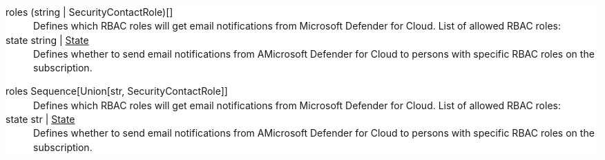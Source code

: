 <div>
<pulumi-choosable type="language" values="javascript,typescript">
<dl class="resources-properties"><dt class="property-optional"
            title="Optional">
        <span id="roles_nodejs">
<a data-swiftype-name="resource-property" data-swiftype-type="text" href="#roles_nodejs" style="color: inherit; text-decoration: inherit;">roles</a>
</span>
        <span class="property-indicator"></span>
        <span class="property-type">(string | Security<wbr>Contact<wbr>Role)[]</span>
    </dt>
    <dd>Defines which RBAC roles will get email notifications from Microsoft Defender for Cloud. List of allowed RBAC roles:</dd><dt class="property-optional"
            title="Optional">
        <span id="state_nodejs">
<a data-swiftype-name="resource-property" data-swiftype-type="text" href="#state_nodejs" style="color: inherit; text-decoration: inherit;">state</a>
</span>
        <span class="property-indicator"></span>
        <span class="property-type">string | <a href="#state">State</a></span>
    </dt>
    <dd>Defines whether to send email notifications from AMicrosoft Defender for Cloud to persons with specific RBAC roles on the subscription.</dd></dl>
</pulumi-choosable>
</div>

<div>
<pulumi-choosable type="language" values="python">
<dl class="resources-properties"><dt class="property-optional"
            title="Optional">
        <span id="roles_python">
<a data-swiftype-name="resource-property" data-swiftype-type="text" href="#roles_python" style="color: inherit; text-decoration: inherit;">roles</a>
</span>
        <span class="property-indicator"></span>
        <span class="property-type">Sequence[Union[str, Security<wbr>Contact<wbr>Role]]</span>
    </dt>
    <dd>Defines which RBAC roles will get email notifications from Microsoft Defender for Cloud. List of allowed RBAC roles:</dd><dt class="property-optional"
            title="Optional">
        <span id="state_python">
<a data-swiftype-name="resource-property" data-swiftype-type="text" href="#state_python" style="color: inherit; text-decoration: inherit;">state</a>
</span>
        <span class="property-indicator"></span>
        <span class="property-type">str | <a href="#state">State</a></span>
    </dt>
    <dd>Defines whether to send email notifications from AMicrosoft Defender for Cloud to persons with specific RBAC roles on the subscription.</dd></dl>
</pulumi-choosable>
</div>

